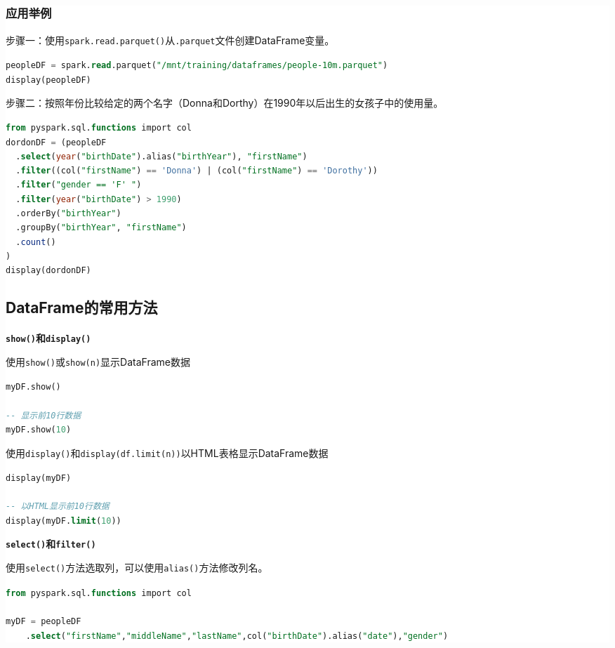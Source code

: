 ### 应用举例

步骤一：使用`spark.read.parquet()`从`.parquet`文件创建DataFrame变量。

```sql
peopleDF = spark.read.parquet("/mnt/training/dataframes/people-10m.parquet")
display(peopleDF)
```

步骤二：按照年份比较给定的两个名字（Donna和Dorthy）在1990年以后出生的女孩子中的使用量。

```sql
from pyspark.sql.functions import col
dordonDF = (peopleDF 
  .select(year("birthDate").alias("birthYear"), "firstName") 
  .filter((col("firstName") == 'Donna') | (col("firstName") == 'Dorothy')) 
  .filter("gender == 'F' ") 
  .filter(year("birthDate") > 1990) 
  .orderBy("birthYear") 
  .groupBy("birthYear", "firstName") 
  .count()
)
display(dordonDF)
```

## DataFrame的常用方法
**`show()`和`display()`**

使用`show()`或`show(n)`显示DataFrame数据

```sql
myDF.show()

-- 显示前10行数据
myDF.show(10)
```

使用`display()`和`display(df.limit(n))`以HTML表格显示DataFrame数据

```sql
display(myDF)

-- 以HTML显示前10行数据
display(myDF.limit(10))
```

**`select()`和`filter()`**

使用`select()`方法选取列，可以使用`alias()`方法修改列名。

```sql
from pyspark.sql.functions import col

myDF = peopleDF 
  	.select("firstName","middleName","lastName",col("birthDate").alias("date"),"gender") 
```
